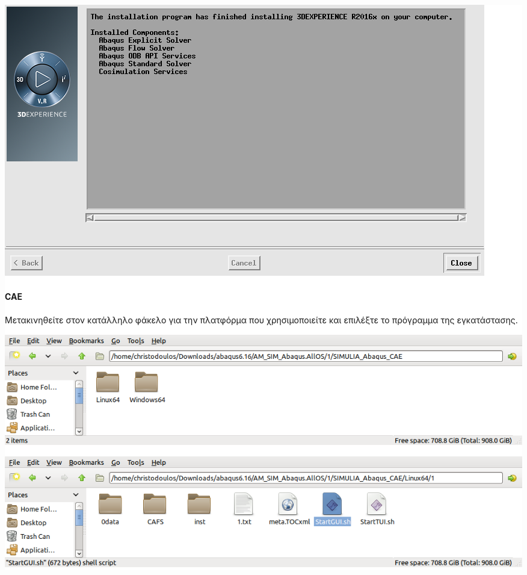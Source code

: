 ![](/assets/img/wiki/licenses/abaqus/solvers/abaqus6.png)

#### CAE

Μετακινηθείτε στον κατάλληλο φάκελο για την πλατφόρμα που χρησιμοποιείτε και επιλέξτε το πρόγραμμα της εγκατάστασης.

![](/assets/img/wiki/licenses/abaqus/cae/folder0.png)

![](/assets/img/wiki/licenses/abaqus/cae/folder1.png)
